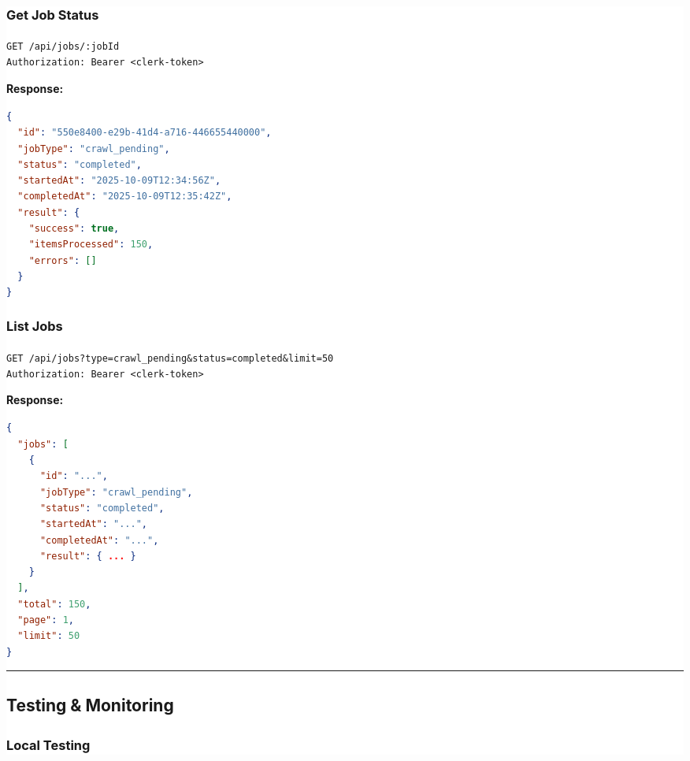 ### Get Job Status

```http
GET /api/jobs/:jobId
Authorization: Bearer <clerk-token>
```

**Response:**
```json
{
  "id": "550e8400-e29b-41d4-a716-446655440000",
  "jobType": "crawl_pending",
  "status": "completed",
  "startedAt": "2025-10-09T12:34:56Z",
  "completedAt": "2025-10-09T12:35:42Z",
  "result": {
    "success": true,
    "itemsProcessed": 150,
    "errors": []
  }
}
```

### List Jobs

```http
GET /api/jobs?type=crawl_pending&status=completed&limit=50
Authorization: Bearer <clerk-token>
```

**Response:**
```json
{
  "jobs": [
    {
      "id": "...",
      "jobType": "crawl_pending",
      "status": "completed",
      "startedAt": "...",
      "completedAt": "...",
      "result": { ... }
    }
  ],
  "total": 150,
  "page": 1,
  "limit": 50
}
```

---

## Testing & Monitoring

### Local Testing
